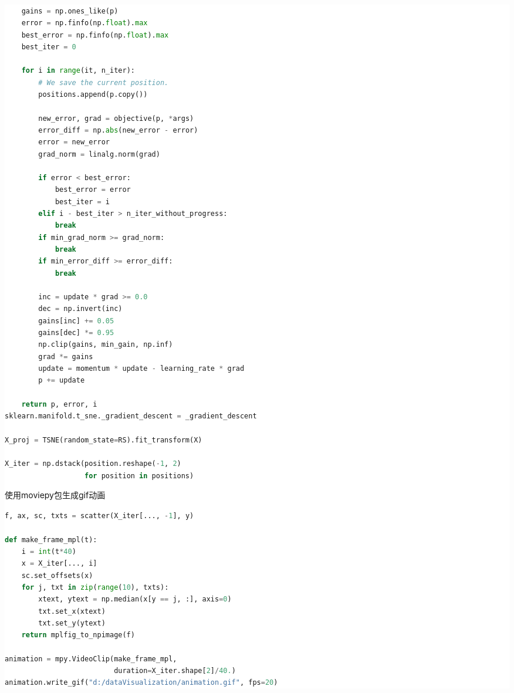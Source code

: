 ```Python
    gains = np.ones_like(p)
    error = np.finfo(np.float).max
    best_error = np.finfo(np.float).max
    best_iter = 0

    for i in range(it, n_iter):
        # We save the current position.
        positions.append(p.copy())

        new_error, grad = objective(p, *args)
        error_diff = np.abs(new_error - error)
        error = new_error
        grad_norm = linalg.norm(grad)

        if error < best_error:
            best_error = error
            best_iter = i
        elif i - best_iter > n_iter_without_progress:
            break
        if min_grad_norm >= grad_norm:
            break
        if min_error_diff >= error_diff:
            break

        inc = update * grad >= 0.0
        dec = np.invert(inc)
        gains[inc] += 0.05
        gains[dec] *= 0.95
        np.clip(gains, min_gain, np.inf)
        grad *= gains
        update = momentum * update - learning_rate * grad
        p += update

    return p, error, i
sklearn.manifold.t_sne._gradient_descent = _gradient_descent

X_proj = TSNE(random_state=RS).fit_transform(X)

X_iter = np.dstack(position.reshape(-1, 2)
                   for position in positions)
```
使用moviepy包生成gif动画
```Python
f, ax, sc, txts = scatter(X_iter[..., -1], y)

def make_frame_mpl(t):
    i = int(t*40)
    x = X_iter[..., i]
    sc.set_offsets(x)
    for j, txt in zip(range(10), txts):
        xtext, ytext = np.median(x[y == j, :], axis=0)
        txt.set_x(xtext)
        txt.set_y(ytext)
    return mplfig_to_npimage(f)

animation = mpy.VideoClip(make_frame_mpl,
                          duration=X_iter.shape[2]/40.)
animation.write_gif("d:/dataVisualization/animation.gif", fps=20)
```